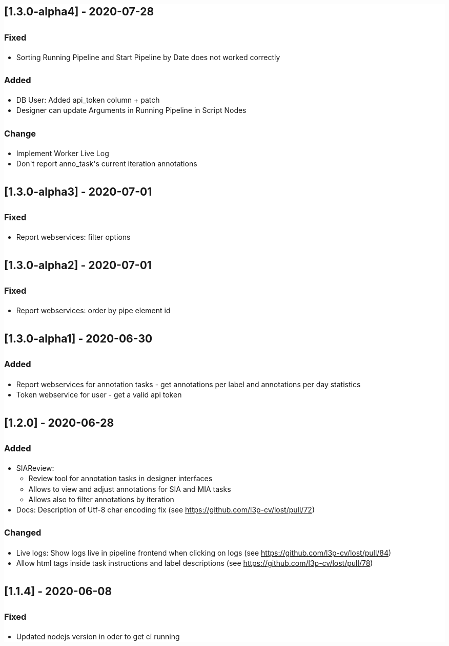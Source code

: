 ## [1.3.0-alpha4] - 2020-07-28
### Fixed
- Sorting Running Pipeline and Start Pipeline by Date does not worked correctly
### Added
- DB User: Added api_token column + patch
- Designer can update Arguments in Running Pipeline in Script Nodes
### Change
- Implement Worker Live Log
- Don't report anno_task's current iteration annotations

## [1.3.0-alpha3] - 2020-07-01
### Fixed
- Report webservices: filter options

## [1.3.0-alpha2] - 2020-07-01
### Fixed
- Report webservices: order by pipe element id

## [1.3.0-alpha1] - 2020-06-30 
### Added
- Report webservices for annotation tasks - get annotations per label and annotations per day statistics
- Token webservice for user - get a valid api token

## [1.2.0] - 2020-06-28
### Added
- SIAReview:
  * Review tool for annotation tasks in designer interfaces
  * Allows to view and adjust annotations for SIA and MIA tasks
  * Allows also to filter annotations by iteration 
- Docs: Description of Utf-8 char encoding fix (see https://github.com/l3p-cv/lost/pull/72)
### Changed
- Live logs: Show logs live in pipeline frontend when clicking on logs (see https://github.com/l3p-cv/lost/pull/84)
- Allow html tags inside task instructions and label descriptions (see https://github.com/l3p-cv/lost/pull/78)

## [1.1.4] -  2020-06-08
### Fixed
- Updated nodejs version in oder to get ci running

